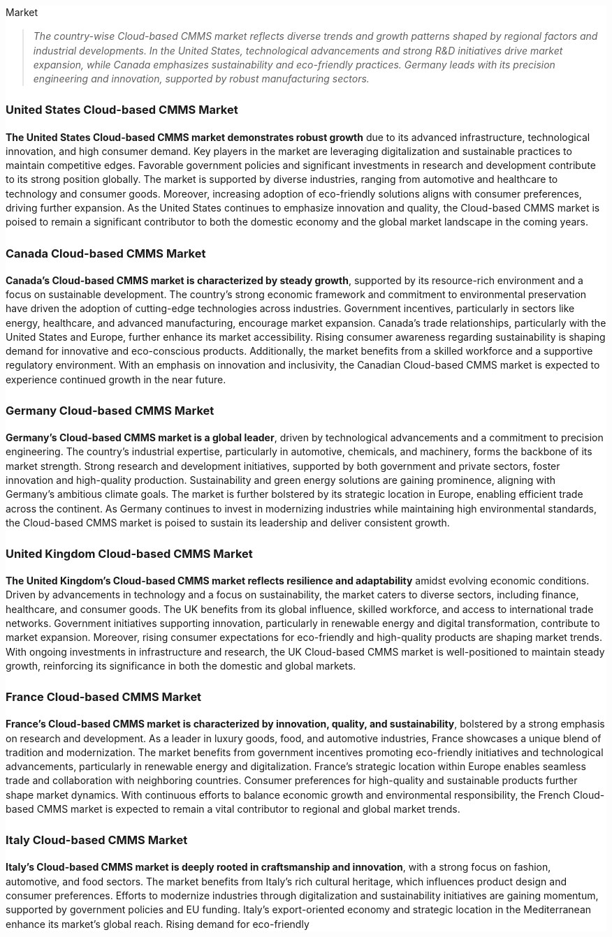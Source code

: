 Market<br /></span></h1><blockquote><p><em><span class="">The country-wise Cloud-based CMMS market reflects diverse trends and growth patterns shaped by regional factors and industrial developments. In the United States, technological advancements and strong R&amp;D initiatives drive market expansion, while Canada emphasizes sustainability and eco-friendly practices. Germany leads with its precision engineering and innovation, supported by robust manufacturing sectors.</span></em></p></blockquote><h3><strong>United States Cloud-based CMMS Market</strong></h3><p><strong>The United States Cloud-based CMMS market demonstrates robust growth</strong> due to its advanced infrastructure, technological innovation, and high consumer demand. Key players in the market are leveraging digitalization and sustainable practices to maintain competitive edges. Favorable government policies and significant investments in research and development contribute to its strong position globally. The market is supported by diverse industries, ranging from automotive and healthcare to technology and consumer goods. Moreover, increasing adoption of eco-friendly solutions aligns with consumer preferences, driving further expansion. As the United States continues to emphasize innovation and quality, the Cloud-based CMMS market is poised to remain a significant contributor to both the domestic economy and the global market landscape in the coming years.</p><h3><strong>Canada Cloud-based CMMS Market</strong></h3><p><strong>Canada&rsquo;s Cloud-based CMMS market is characterized by steady growth</strong>, supported by its resource-rich environment and a focus on sustainable development. The country&rsquo;s strong economic framework and commitment to environmental preservation have driven the adoption of cutting-edge technologies across industries. Government incentives, particularly in sectors like energy, healthcare, and advanced manufacturing, encourage market expansion. Canada&rsquo;s trade relationships, particularly with the United States and Europe, further enhance its market accessibility. Rising consumer awareness regarding sustainability is shaping demand for innovative and eco-conscious products. Additionally, the market benefits from a skilled workforce and a supportive regulatory environment. With an emphasis on innovation and inclusivity, the Canadian Cloud-based CMMS market is expected to experience continued growth in the near future.</p><h3><strong>Germany Cloud-based CMMS Market</strong></h3><p><strong>Germany&rsquo;s Cloud-based CMMS market is a global leader</strong>, driven by technological advancements and a commitment to precision engineering. The country&rsquo;s industrial expertise, particularly in automotive, chemicals, and machinery, forms the backbone of its market strength. Strong research and development initiatives, supported by both government and private sectors, foster innovation and high-quality production. Sustainability and green energy solutions are gaining prominence, aligning with Germany&rsquo;s ambitious climate goals. The market is further bolstered by its strategic location in Europe, enabling efficient trade across the continent. As Germany continues to invest in modernizing industries while maintaining high environmental standards, the Cloud-based CMMS market is poised to sustain its leadership and deliver consistent growth.</p><h3><strong>United Kingdom Cloud-based CMMS Market</strong></h3><p><strong>The United Kingdom&rsquo;s Cloud-based CMMS market reflects resilience and adaptability</strong> amidst evolving economic conditions. Driven by advancements in technology and a focus on sustainability, the market caters to diverse sectors, including finance, healthcare, and consumer goods. The UK benefits from its global influence, skilled workforce, and access to international trade networks. Government initiatives supporting innovation, particularly in renewable energy and digital transformation, contribute to market expansion. Moreover, rising consumer expectations for eco-friendly and high-quality products are shaping market trends. With ongoing investments in infrastructure and research, the UK Cloud-based CMMS market is well-positioned to maintain steady growth, reinforcing its significance in both the domestic and global markets.</p><h3><strong>France Cloud-based CMMS Market</strong></h3><p><strong>France&rsquo;s Cloud-based CMMS market is characterized by innovation, quality, and sustainability</strong>, bolstered by a strong emphasis on research and development. As a leader in luxury goods, food, and automotive industries, France showcases a unique blend of tradition and modernization. The market benefits from government incentives promoting eco-friendly initiatives and technological advancements, particularly in renewable energy and digitalization. France&rsquo;s strategic location within Europe enables seamless trade and collaboration with neighboring countries. Consumer preferences for high-quality and sustainable products further shape market dynamics. With continuous efforts to balance economic growth and environmental responsibility, the French Cloud-based CMMS market is expected to remain a vital contributor to regional and global market trends.</p><h3><strong>Italy Cloud-based CMMS Market</strong></h3><p><strong>Italy&rsquo;s Cloud-based CMMS market is deeply rooted in craftsmanship and innovation</strong>, with a strong focus on fashion, automotive, and food sectors. The market benefits from Italy&rsquo;s rich cultural heritage, which influences product design and consumer preferences. Efforts to modernize industries through digitalization and sustainability initiatives are gaining momentum, supported by government policies and EU funding. Italy&rsquo;s export-oriented economy and strategic location in the Mediterranean enhance its market&rsquo;s global reach. Rising demand for eco-friendly